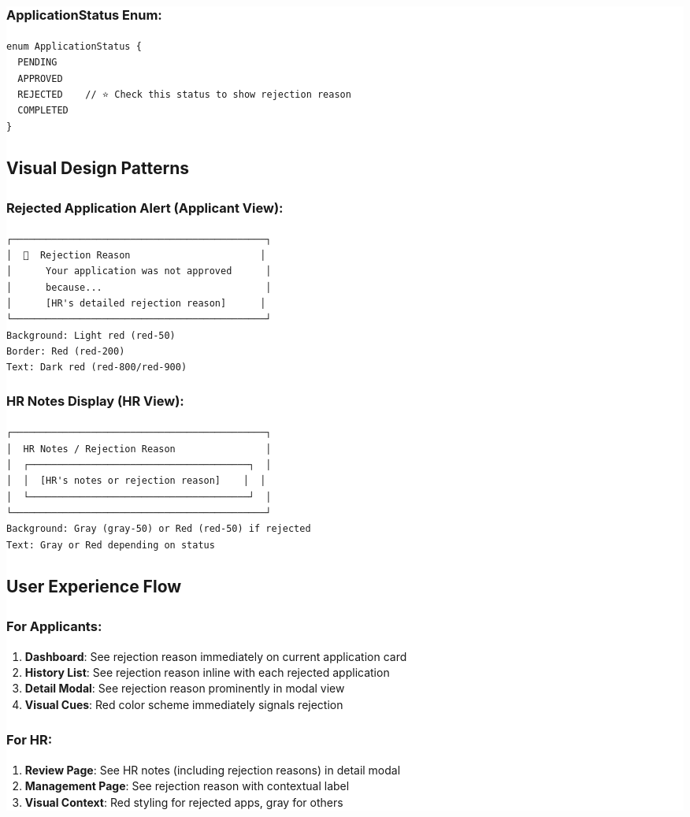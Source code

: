 ### ApplicationStatus Enum:

```prisma
enum ApplicationStatus {
  PENDING
  APPROVED
  REJECTED    // ⭐ Check this status to show rejection reason
  COMPLETED
}
```

## Visual Design Patterns

### Rejected Application Alert (Applicant View):

```
┌─────────────────────────────────────────────┐
│  🔴  Rejection Reason                       │
│      Your application was not approved      │
│      because...                             │
│      [HR's detailed rejection reason]      │
└─────────────────────────────────────────────┘
Background: Light red (red-50)
Border: Red (red-200)
Text: Dark red (red-800/red-900)
```

### HR Notes Display (HR View):

```
┌─────────────────────────────────────────────┐
│  HR Notes / Rejection Reason                │
│  ┌───────────────────────────────────────┐  │
│  │  [HR's notes or rejection reason]    │  │
│  └───────────────────────────────────────┘  │
└─────────────────────────────────────────────┘
Background: Gray (gray-50) or Red (red-50) if rejected
Text: Gray or Red depending on status
```

## User Experience Flow

### For Applicants:

1. **Dashboard**: See rejection reason immediately on current application card
2. **History List**: See rejection reason inline with each rejected application
3. **Detail Modal**: See rejection reason prominently in modal view
4. **Visual Cues**: Red color scheme immediately signals rejection

### For HR:

1. **Review Page**: See HR notes (including rejection reasons) in detail modal
2. **Management Page**: See rejection reason with contextual label
3. **Visual Context**: Red styling for rejected apps, gray for others

